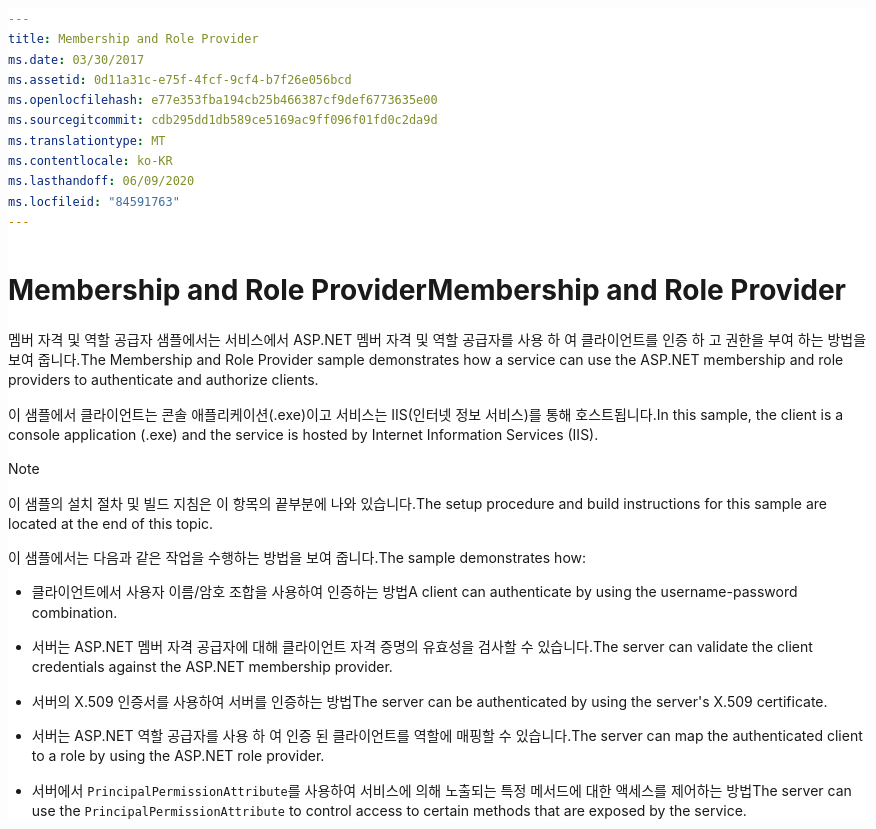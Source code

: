```yaml
---
title: Membership and Role Provider
ms.date: 03/30/2017
ms.assetid: 0d11a31c-e75f-4fcf-9cf4-b7f26e056bcd
ms.openlocfilehash: e77e353fba194cb25b466387cf9def6773635e00
ms.sourcegitcommit: cdb295dd1db589ce5169ac9ff096f01fd0c2da9d
ms.translationtype: MT
ms.contentlocale: ko-KR
ms.lasthandoff: 06/09/2020
ms.locfileid: "84591763"
---
```

# <a name="membership-and-role-provider"></a><span data-ttu-id="0ca19-102">Membership and Role Provider</span><span class="sxs-lookup"><span data-stu-id="0ca19-102">Membership and Role Provider</span></span>
<span data-ttu-id="0ca19-103">멤버 자격 및 역할 공급자 샘플에서는 서비스에서 ASP.NET 멤버 자격 및 역할 공급자를 사용 하 여 클라이언트를 인증 하 고 권한을 부여 하는 방법을 보여 줍니다.</span><span class="sxs-lookup"><span data-stu-id="0ca19-103">The Membership and Role Provider sample demonstrates how a service can use the ASP.NET membership and role providers to authenticate and authorize clients.</span></span>  
  
 <span data-ttu-id="0ca19-104">이 샘플에서 클라이언트는 콘솔 애플리케이션(.exe)이고 서비스는 IIS(인터넷 정보 서비스)를 통해 호스트됩니다.</span><span class="sxs-lookup"><span data-stu-id="0ca19-104">In this sample, the client is a console application (.exe) and the service is hosted by Internet Information Services (IIS).</span></span>  
  
> [!NOTE]
> <span data-ttu-id="0ca19-105">이 샘플의 설치 절차 및 빌드 지침은 이 항목의 끝부분에 나와 있습니다.</span><span class="sxs-lookup"><span data-stu-id="0ca19-105">The setup procedure and build instructions for this sample are located at the end of this topic.</span></span>  
  
 <span data-ttu-id="0ca19-106">이 샘플에서는 다음과 같은 작업을 수행하는 방법을 보여 줍니다.</span><span class="sxs-lookup"><span data-stu-id="0ca19-106">The sample demonstrates how:</span></span>  
  
- <span data-ttu-id="0ca19-107">클라이언트에서 사용자 이름/암호 조합을 사용하여 인증하는 방법</span><span class="sxs-lookup"><span data-stu-id="0ca19-107">A client can authenticate by using the username-password combination.</span></span>  
  
- <span data-ttu-id="0ca19-108">서버는 ASP.NET 멤버 자격 공급자에 대해 클라이언트 자격 증명의 유효성을 검사할 수 있습니다.</span><span class="sxs-lookup"><span data-stu-id="0ca19-108">The server can validate the client credentials against the ASP.NET membership provider.</span></span>  
  
- <span data-ttu-id="0ca19-109">서버의 X.509 인증서를 사용하여 서버를 인증하는 방법</span><span class="sxs-lookup"><span data-stu-id="0ca19-109">The server can be authenticated by using the server's X.509 certificate.</span></span>  
  
- <span data-ttu-id="0ca19-110">서버는 ASP.NET 역할 공급자를 사용 하 여 인증 된 클라이언트를 역할에 매핑할 수 있습니다.</span><span class="sxs-lookup"><span data-stu-id="0ca19-110">The server can map the authenticated client to a role by using the ASP.NET role provider.</span></span>  
  
- <span data-ttu-id="0ca19-111">서버에서 `PrincipalPermissionAttribute`를 사용하여 서비스에 의해 노출되는 특정 메서드에 대한 액세스를 제어하는 방법</span><span class="sxs-lookup"><span data-stu-id="0ca19-111">The server can use the `PrincipalPermissionAttribute` to control access to certain methods that are exposed by the service.</span></span>  
  